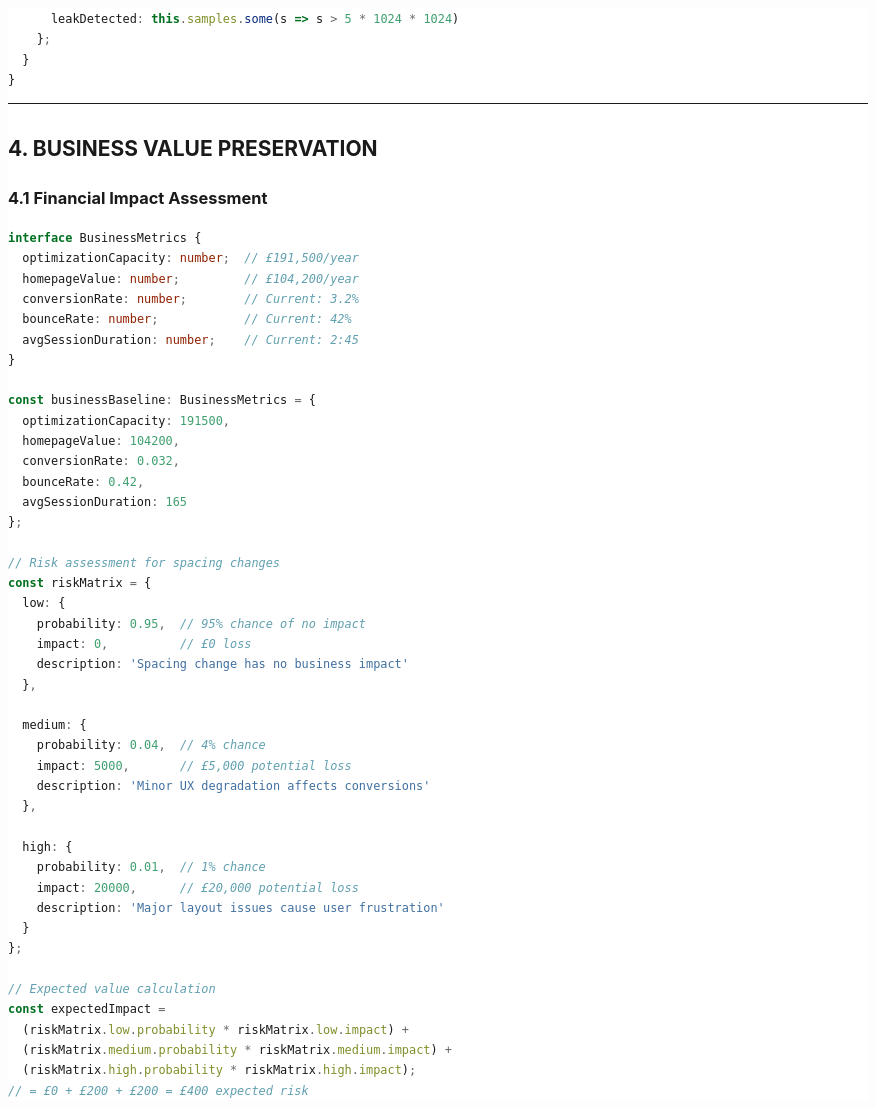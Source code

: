 ```javascript
      leakDetected: this.samples.some(s => s > 5 * 1024 * 1024)
    };
  }
}
```

---

## 4. BUSINESS VALUE PRESERVATION

### 4.1 Financial Impact Assessment

```typescript
interface BusinessMetrics {
  optimizationCapacity: number;  // £191,500/year
  homepageValue: number;         // £104,200/year
  conversionRate: number;        // Current: 3.2%
  bounceRate: number;            // Current: 42%
  avgSessionDuration: number;    // Current: 2:45
}

const businessBaseline: BusinessMetrics = {
  optimizationCapacity: 191500,
  homepageValue: 104200,
  conversionRate: 0.032,
  bounceRate: 0.42,
  avgSessionDuration: 165
};

// Risk assessment for spacing changes
const riskMatrix = {
  low: {
    probability: 0.95,  // 95% chance of no impact
    impact: 0,          // £0 loss
    description: 'Spacing change has no business impact'
  },

  medium: {
    probability: 0.04,  // 4% chance
    impact: 5000,       // £5,000 potential loss
    description: 'Minor UX degradation affects conversions'
  },

  high: {
    probability: 0.01,  // 1% chance
    impact: 20000,      // £20,000 potential loss
    description: 'Major layout issues cause user frustration'
  }
};

// Expected value calculation
const expectedImpact =
  (riskMatrix.low.probability * riskMatrix.low.impact) +
  (riskMatrix.medium.probability * riskMatrix.medium.impact) +
  (riskMatrix.high.probability * riskMatrix.high.impact);
// = £0 + £200 + £200 = £400 expected risk
```
